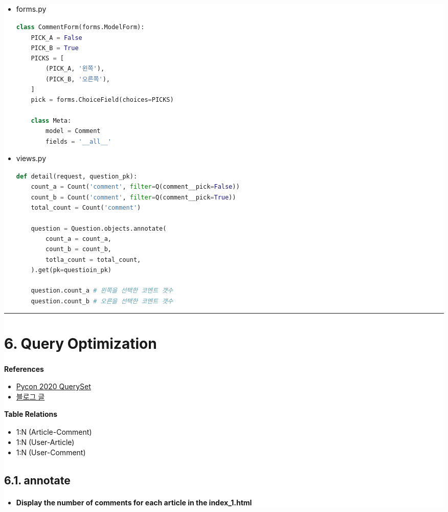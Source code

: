 - forms.py

  ```python
  class CommentForm(forms.ModelForm):
      PICK_A = False
      PICK_B = True
      PICKS = [
          (PICK_A, '왼쪽'),
          (PICK_B, '오른쪽'),
      ]
      pick = forms.ChoiceField(choices=PICKS)

      class Meta:
          model = Comment
          fields = '__all__'
  ```

- views.py

  ```python
  def detail(request, question_pk):
      count_a = Count('comment', filter=Q(comment__pick=False))
      count_b = Count('comment', filter=Q(comment__pick=True))
      total_count = Count('comment')

      question = Question.objects.annotate(
          count_a = count_a,
          count_b = count_b,
          totla_count = total_count,
      ).get(pk=questioin_pk)

      question.count_a # 왼쪽을 선택한 코멘트 갯수
      question.count_b # 오른을 선택한 코멘트 갯수
  ```

---

# 6. Query Optimization

**References**

- [Pycon 2020 QuerySet](https://www.youtube.com/watch?v=EZgLfDrUlrk)
- [블로그 글](https://leffept.tistory.com/316)

**Table Relations**

- 1:N (Article-Comment)
- 1:N (User-Article)
- 1:N (User-Comment)

## 6.1. annotate

- **Display the number of comments for each article in the index_1.html**
